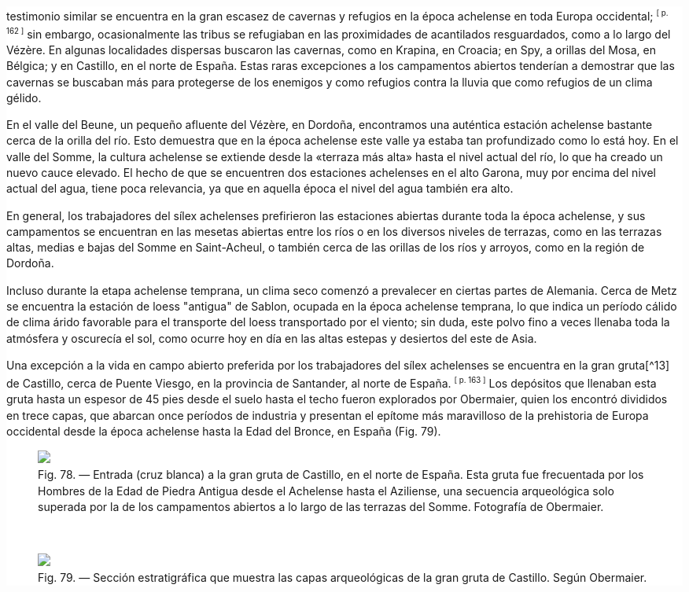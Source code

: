 testimonio similar se encuentra en la gran escasez de cavernas y refugios en la época achelense en toda Europa occidental; <span id="p162"><sup><small>[ p. 162 ]</small></sup></span> sin embargo, ocasionalmente las tribus se refugiaban en las proximidades de acantilados resguardados, como a lo largo del Vézère. En algunas localidades dispersas buscaron las cavernas, como en Krapina, en Croacia; en Spy, a orillas del Mosa, en Bélgica; y en Castillo, en el norte de España. Estas raras excepciones a los campamentos abiertos tenderían a demostrar que las cavernas se buscaban más para protegerse de los enemigos y como refugios contra la lluvia que como refugios de un clima gélido.

En el valle del Beune, un pequeño afluente del Vézère, en Dordoña, encontramos una auténtica estación achelense bastante cerca de la orilla del río. Esto demuestra que en la época achelense este valle ya estaba tan profundizado como lo está hoy. En el valle del Somme, la cultura achelense se extiende desde la «terraza más alta» hasta el nivel actual del río, lo que ha creado un nuevo cauce elevado. El hecho de que se encuentren dos estaciones achelenses en el alto Garona, muy por encima del nivel actual del agua, tiene poca relevancia, ya que en aquella época el nivel del agua también era alto.

En general, los trabajadores del sílex achelenses prefirieron las estaciones abiertas durante toda la época achelense, y sus campamentos se encuentran en las mesetas abiertas entre los ríos o en los diversos niveles de terrazas, como en las terrazas altas, medias e bajas del Somme en Saint-Acheul, o también cerca de las orillas de los ríos y arroyos, como en la región de Dordoña.

Incluso durante la etapa achelense temprana, un clima seco comenzó a prevalecer en ciertas partes de Alemania. Cerca de Metz se encuentra la estación de loess "antigua" de Sablon, ocupada en la época achelense temprana, lo que indica un período cálido de clima árido favorable para el transporte del loess transportado por el viento; sin duda, este polvo fino a veces llenaba toda la atmósfera y oscurecía el sol, como ocurre hoy en día en las altas estepas y desiertos del este de Asia.

Una excepción a la vida en campo abierto preferida por los trabajadores del sílex achelenses se encuentra en la gran gruta[^13] de Castillo, cerca de Puente Viesgo, en la provincia de Santander, al norte de España. <span id="p163"><sup><small>[ p. 163 ]</small></sup></span> Los depósitos que llenaban esta gruta hasta un espesor de 45 pies desde el suelo hasta el techo fueron explorados por Obermaier, quien los encontró divididos en trece capas, que abarcan once períodos de industria y presentan el epítome más maravilloso de la prehistoria de Europa occidental desde la época achelense hasta la Edad del Bronce, en España (Fig. 79).

<figure id="Figure_078" class="image urantiapedia image-style-align-center">
<img src="/image/book/Henry_Fairfield_Osborn/Men_of_the_Old_Stone_Age/Figure_078.jpg">
<figcaption>Fig. 78. — Entrada (cruz blanca) a la gran gruta de Castillo, en el norte de España. Esta gruta fue frecuentada por los Hombres de la Edad de Piedra Antigua desde el Achelense hasta el Aziliense, una secuencia arqueológica solo superada por la de los campamentos abiertos a lo largo de las terrazas del Somme. Fotografía de Obermaier. </figcaption>
</figure>

<br style="clear:both;"/>

<figure id="Figure_079" class="image urantiapedia image-style-align-left">
<img src="/image/book/Henry_Fairfield_Osborn/Men_of_the_Old_Stone_Age/Figure_079.jpg">
<figcaption>Fig. 79. — Sección estratigráfica que muestra las capas arqueológicas de la gran gruta de Castillo. Según Obermaier. </figcaption>
